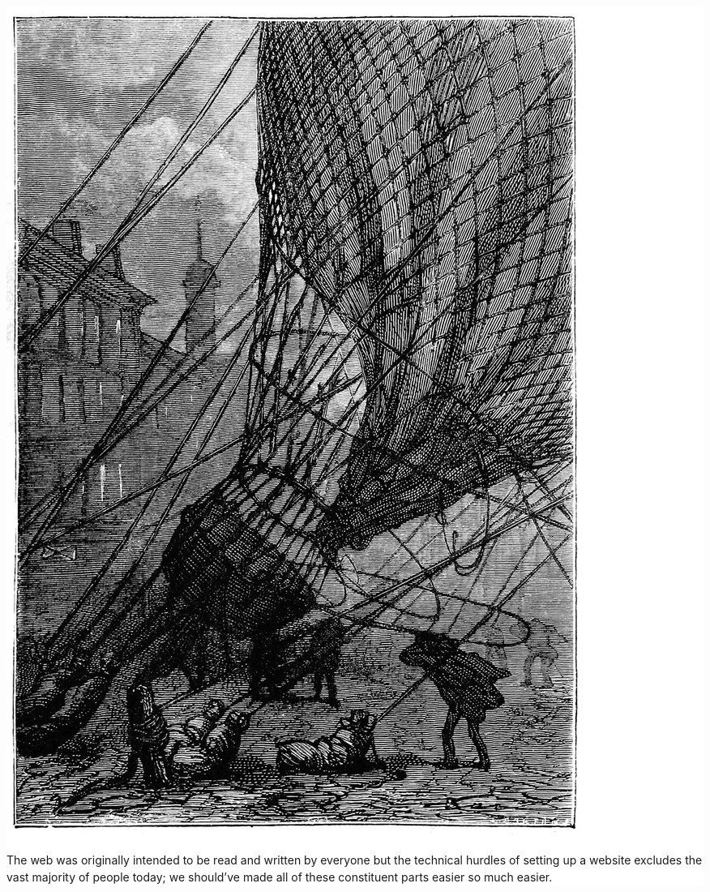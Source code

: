   <div class="slide">
    <div class="slide-img">
      <img alt="A gondola falls from the sky" src="/uploads/essays/on-newsletters/34-gondola.jpg" loading="lazy"/>
    </div>
    <div class="slide-text">
      <p>The web was originally intended to be read and written by everyone but the technical hurdles of setting up a website excludes the vast majority of people today; we should’ve made all of these constituent parts easier so much easier.</p>
    </div>
  </div>
